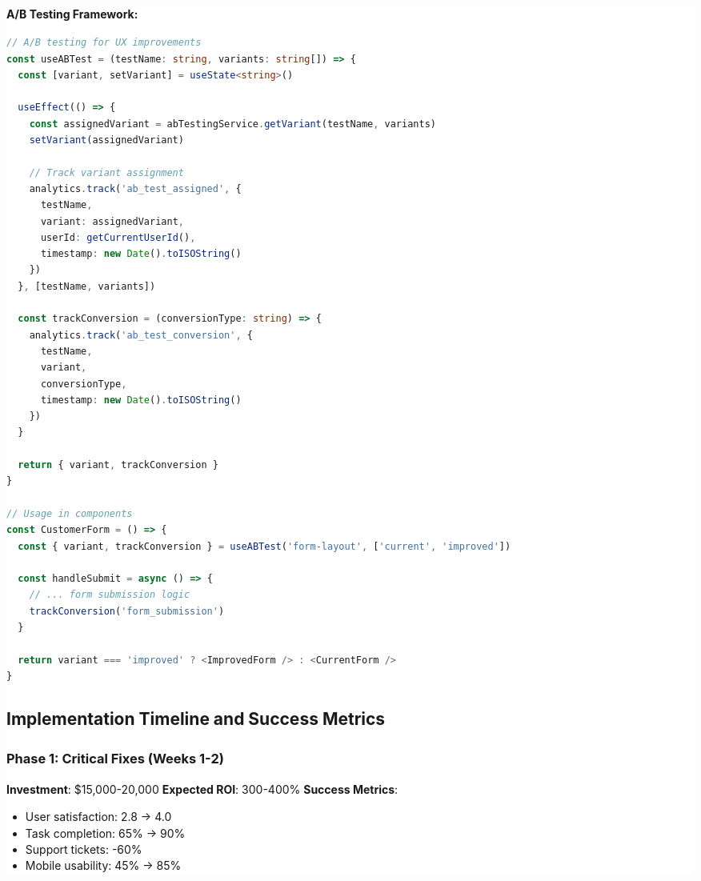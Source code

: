**A/B Testing Framework:**
```typescript
// A/B testing for UX improvements
const useABTest = (testName: string, variants: string[]) => {
  const [variant, setVariant] = useState<string>()

  useEffect(() => {
    const assignedVariant = abTestingService.getVariant(testName, variants)
    setVariant(assignedVariant)
    
    // Track variant assignment
    analytics.track('ab_test_assigned', {
      testName,
      variant: assignedVariant,
      userId: getCurrentUserId(),
      timestamp: new Date().toISOString()
    })
  }, [testName, variants])

  const trackConversion = (conversionType: string) => {
    analytics.track('ab_test_conversion', {
      testName,
      variant,
      conversionType,
      timestamp: new Date().toISOString()
    })
  }

  return { variant, trackConversion }
}

// Usage in components
const CustomerForm = () => {
  const { variant, trackConversion } = useABTest('form-layout', ['current', 'improved'])
  
  const handleSubmit = async () => {
    // ... form submission logic
    trackConversion('form_submission')
  }

  return variant === 'improved' ? <ImprovedForm /> : <CurrentForm />
}
```

## Implementation Timeline and Success Metrics

### Phase 1: Critical Fixes (Weeks 1-2)
**Investment**: $15,000-20,000
**Expected ROI**: 300-400%
**Success Metrics**:
- User satisfaction: 2.8 → 4.0
- Task completion: 65% → 90%
- Support tickets: -60%
- Mobile usability: 45% → 85%
